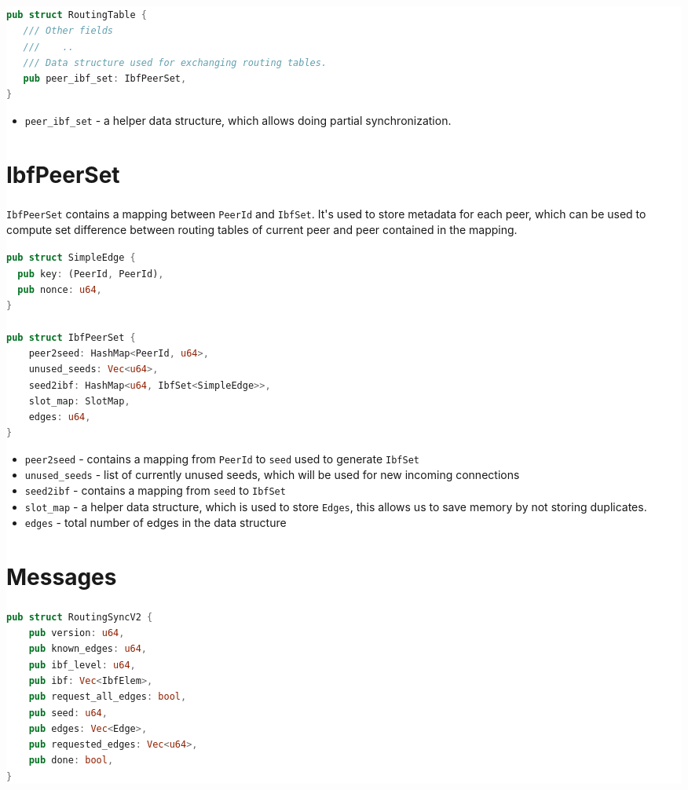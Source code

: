 ```rust
pub struct RoutingTable {
   /// Other fields
   ///    ..
   /// Data structure used for exchanging routing tables.
   pub peer_ibf_set: IbfPeerSet,
}
```

- `peer_ibf_set` - a helper data structure, which allows doing partial synchronization.

# IbfPeerSet

`IbfPeerSet` contains a mapping between `PeerId` and `IbfSet`.
It's used to store metadata for each peer, which can be used to compute set difference between routing tables of current peer and peer contained in the mapping.

```rust
pub struct SimpleEdge {
  pub key: (PeerId, PeerId),
  pub nonce: u64,
}

pub struct IbfPeerSet {
    peer2seed: HashMap<PeerId, u64>,
    unused_seeds: Vec<u64>,
    seed2ibf: HashMap<u64, IbfSet<SimpleEdge>>,
    slot_map: SlotMap,
    edges: u64,
}
```

- `peer2seed` - contains a mapping from `PeerId` to `seed` used to generate `IbfSet`
- `unused_seeds` - list of currently unused seeds, which will be used for new incoming connections
- `seed2ibf` - contains a mapping from `seed` to `IbfSet`
- `slot_map` - a helper data structure, which is used to store `Edges`, this allows us to save memory by not storing
  duplicates.
- `edges` - total number of edges in the data structure

# Messages

```rust
pub struct RoutingSyncV2 {
    pub version: u64,
    pub known_edges: u64,
    pub ibf_level: u64,
    pub ibf: Vec<IbfElem>,
    pub request_all_edges: bool,
    pub seed: u64,
    pub edges: Vec<Edge>,
    pub requested_edges: Vec<u64>,
    pub done: bool,
}
```
